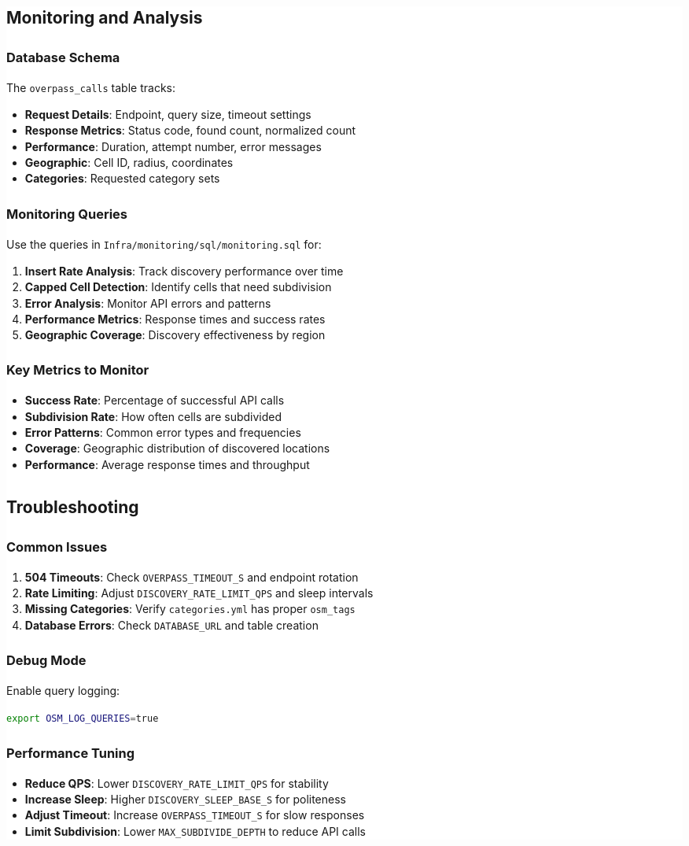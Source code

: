 ## Monitoring and Analysis

### Database Schema

The `overpass_calls` table tracks:
- **Request Details**: Endpoint, query size, timeout settings
- **Response Metrics**: Status code, found count, normalized count
- **Performance**: Duration, attempt number, error messages
- **Geographic**: Cell ID, radius, coordinates
- **Categories**: Requested category sets

### Monitoring Queries

Use the queries in `Infra/monitoring/sql/monitoring.sql` for:

1. **Insert Rate Analysis**: Track discovery performance over time
2. **Capped Cell Detection**: Identify cells that need subdivision
3. **Error Analysis**: Monitor API errors and patterns
4. **Performance Metrics**: Response times and success rates
5. **Geographic Coverage**: Discovery effectiveness by region

### Key Metrics to Monitor

- **Success Rate**: Percentage of successful API calls
- **Subdivision Rate**: How often cells are subdivided
- **Error Patterns**: Common error types and frequencies
- **Coverage**: Geographic distribution of discovered locations
- **Performance**: Average response times and throughput

## Troubleshooting

### Common Issues

1. **504 Timeouts**: Check `OVERPASS_TIMEOUT_S` and endpoint rotation
2. **Rate Limiting**: Adjust `DISCOVERY_RATE_LIMIT_QPS` and sleep intervals
3. **Missing Categories**: Verify `categories.yml` has proper `osm_tags`
4. **Database Errors**: Check `DATABASE_URL` and table creation

### Debug Mode

Enable query logging:
```bash
export OSM_LOG_QUERIES=true
```

### Performance Tuning

- **Reduce QPS**: Lower `DISCOVERY_RATE_LIMIT_QPS` for stability
- **Increase Sleep**: Higher `DISCOVERY_SLEEP_BASE_S` for politeness
- **Adjust Timeout**: Increase `OVERPASS_TIMEOUT_S` for slow responses
- **Limit Subdivision**: Lower `MAX_SUBDIVIDE_DEPTH` to reduce API calls
